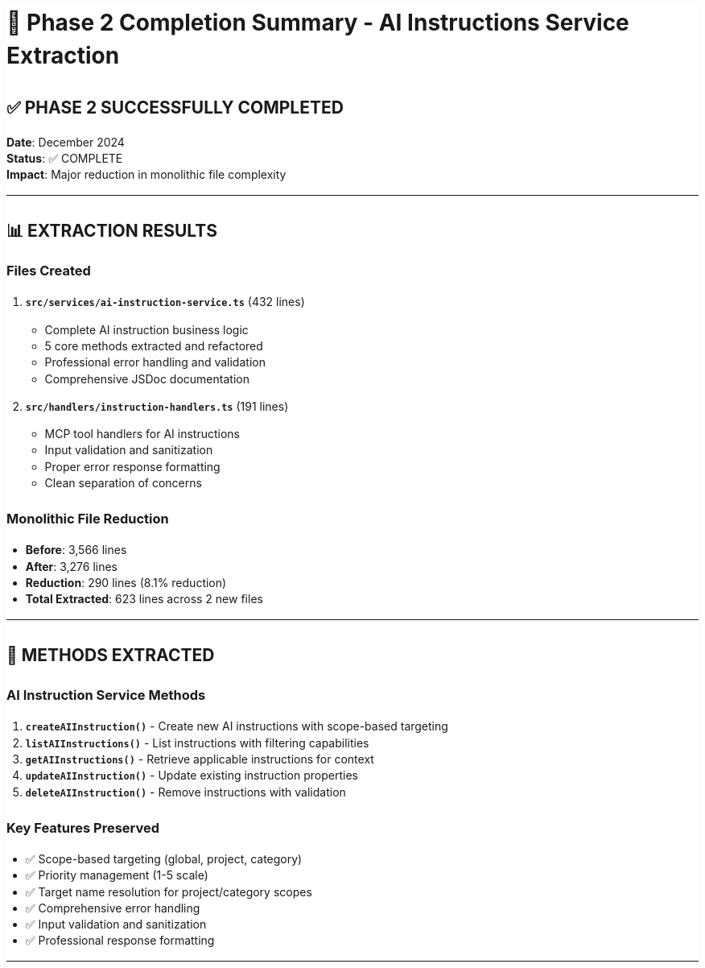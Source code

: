# 🚀 Phase 2 Completion Summary - AI Instructions Service Extraction

## ✅ **PHASE 2 SUCCESSFULLY COMPLETED**

**Date**: December 2024  
**Status**: ✅ COMPLETE  
**Impact**: Major reduction in monolithic file complexity

---

## 📊 **EXTRACTION RESULTS**

### **Files Created**
1. **`src/services/ai-instruction-service.ts`** (432 lines)
   - Complete AI instruction business logic
   - 5 core methods extracted and refactored
   - Professional error handling and validation
   - Comprehensive JSDoc documentation

2. **`src/handlers/instruction-handlers.ts`** (191 lines)
   - MCP tool handlers for AI instructions
   - Input validation and sanitization
   - Proper error response formatting
   - Clean separation of concerns

### **Monolithic File Reduction**
- **Before**: 3,566 lines
- **After**: 3,276 lines
- **Reduction**: 290 lines (8.1% reduction)
- **Total Extracted**: 623 lines across 2 new files

---

## 🔧 **METHODS EXTRACTED**

### **AI Instruction Service Methods**
1. **`createAIInstruction()`** - Create new AI instructions with scope-based targeting
2. **`listAIInstructions()`** - List instructions with filtering capabilities
3. **`getAIInstructions()`** - Retrieve applicable instructions for context
4. **`updateAIInstruction()`** - Update existing instruction properties
5. **`deleteAIInstruction()`** - Remove instructions with validation

### **Key Features Preserved**
- ✅ Scope-based targeting (global, project, category)
- ✅ Priority management (1-5 scale)
- ✅ Target name resolution for project/category scopes
- ✅ Comprehensive error handling
- ✅ Input validation and sanitization
- ✅ Professional response formatting

---